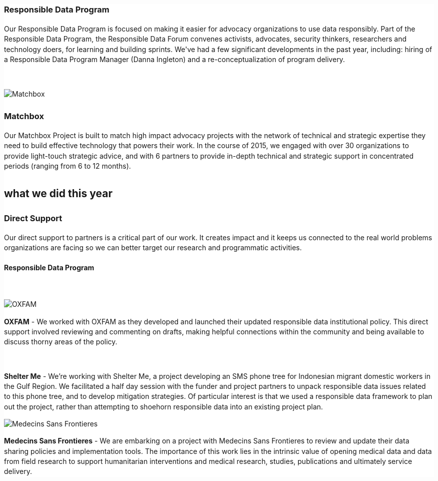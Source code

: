 ### Responsible Data Program

Our Responsible Data Program is focused on making it easier for advocacy organizations to use data responsibly. Part of the Responsible Data Program, the Responsible Data Forum convenes activists, advocates, security thinkers, researchers and technology doers, for learning and building sprints. We've had a few significant developments in the past year, including: hiring of a Responsible Data Program Manager (Danna Ingleton) and a re-conceptualization of program delivery.

<br>

![Matchbox]({{site.baseurl}}/media/logos/matchbox.png)

### Matchbox

Our Matchbox Project is built to match high impact advocacy projects with the network of technical and strategic expertise they need to build effective technology that powers their work. In the course of 2015, we engaged with over 30 organizations to provide light-touch strategic advice, and with 6 partners to provide in-depth technical and strategic support in concentrated periods (ranging from 6 to 12 months).

## what we did this year

### Direct Support

Our direct support to partners is a critical part of our work. It creates impact and it keeps us connected to the real world problems organizations are facing so we can better target our research and programmatic activities.

#### Responsible Data Program

<br>

![OXFAM]({{site.baseurl}}/media/logos/oxfam.png)

__OXFAM__ - We worked with OXFAM as they developed and launched their updated responsible data institutional policy. This direct support involved reviewing and commenting on drafts, making helpful connections within the community and being available to discuss thorny areas of the policy.

<br>

__Shelter Me__ - We’re working with Shelter Me, a project developing an SMS phone tree for Indonesian migrant domestic workers in the Gulf Region. We facilitated a half day session with the funder and project partners to unpack responsible data issues related to this phone tree, and to develop mitigation strategies. Of particular interest is that we used a responsible data framework to plan out the project, rather than attempting to shoehorn responsible data into an existing project plan.

![Medecins Sans Frontieres]({{site.baseurl}}/media/logos/msf.png)

__Medecins Sans Frontieres__ - We are embarking on a project with Medecins Sans Frontieres to review and update their data sharing policies and implementation tools. The importance of this work lies in the intrinsic value of opening medical data and data from field research to support humanitarian interventions and medical research, studies, publications and ultimately service delivery.
